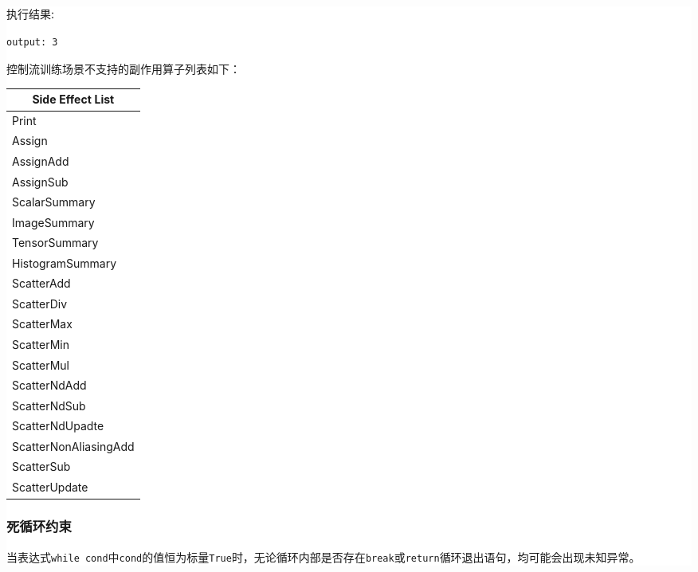 执行结果:

```text
output: 3
```

控制流训练场景不支持的副作用算子列表如下：

| Side Effect List      |
| --------------------- |
| Print                 |
| Assign                |
| AssignAdd             |
| AssignSub             |
| ScalarSummary         |
| ImageSummary          |
| TensorSummary         |
| HistogramSummary      |
| ScatterAdd            |
| ScatterDiv            |
| ScatterMax            |
| ScatterMin            |
| ScatterMul            |
| ScatterNdAdd          |
| ScatterNdSub          |
| ScatterNdUpadte       |
| ScatterNonAliasingAdd |
| ScatterSub            |
| ScatterUpdate         |

### 死循环约束

当表达式`while cond`中`cond`的值恒为标量`True`时，无论循环内部是否存在`break`或`return`循环退出语句，均可能会出现未知异常。
